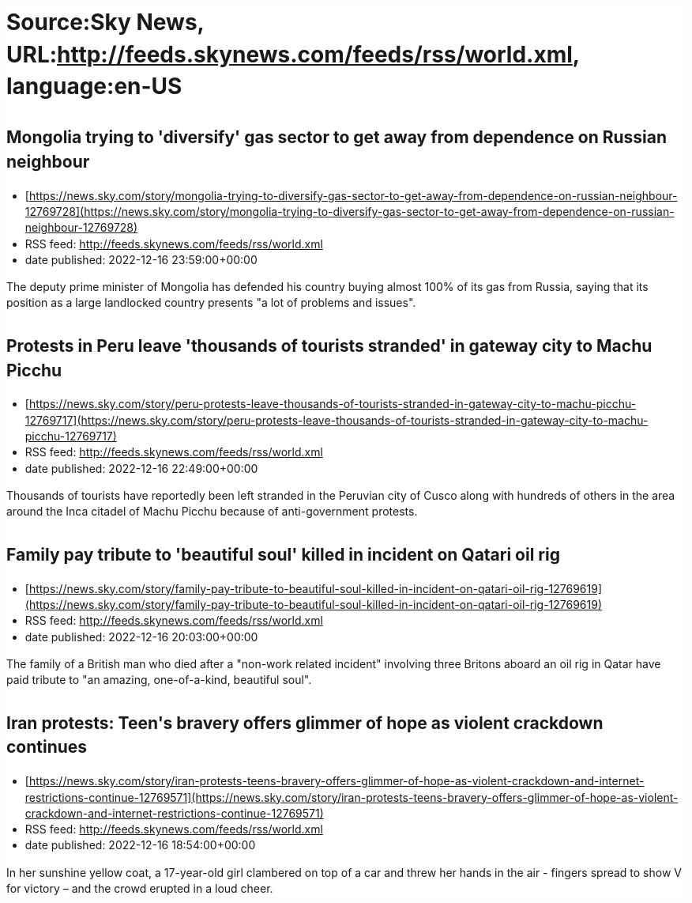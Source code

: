 # Source:Sky News, URL:http://feeds.skynews.com/feeds/rss/world.xml, language:en-US

## Mongolia trying to 'diversify' gas sector to get away from dependence on Russian neighbour
 - [https://news.sky.com/story/mongolia-trying-to-diversify-gas-sector-to-get-away-from-dependence-on-russian-neighbour-12769728](https://news.sky.com/story/mongolia-trying-to-diversify-gas-sector-to-get-away-from-dependence-on-russian-neighbour-12769728)
 - RSS feed: http://feeds.skynews.com/feeds/rss/world.xml
 - date published: 2022-12-16 23:59:00+00:00

The deputy prime minister of Mongolia has defended his country buying almost 100% of its gas from Russia, saying that its position as a large landlocked country presents "a lot of problems and issues".

## Protests in Peru leave 'thousands of tourists stranded' in gateway city to Machu Picchu
 - [https://news.sky.com/story/peru-protests-leave-thousands-of-tourists-stranded-in-gateway-city-to-machu-picchu-12769717](https://news.sky.com/story/peru-protests-leave-thousands-of-tourists-stranded-in-gateway-city-to-machu-picchu-12769717)
 - RSS feed: http://feeds.skynews.com/feeds/rss/world.xml
 - date published: 2022-12-16 22:49:00+00:00

Thousands of tourists have reportedly been left stranded in the Peruvian city of Cusco along with hundreds of others in the area around the Inca citadel of Machu Picchu because of anti-government protests.

## Family pay tribute to 'beautiful soul' killed in incident on Qatari oil rig
 - [https://news.sky.com/story/family-pay-tribute-to-beautiful-soul-killed-in-incident-on-qatari-oil-rig-12769619](https://news.sky.com/story/family-pay-tribute-to-beautiful-soul-killed-in-incident-on-qatari-oil-rig-12769619)
 - RSS feed: http://feeds.skynews.com/feeds/rss/world.xml
 - date published: 2022-12-16 20:03:00+00:00

The family of a British man who died after a "non-work related incident" involving three Britons aboard an oil rig in Qatar have paid tribute to "an amazing, one-of-a-kind, beautiful soul".

## Iran protests: Teen's bravery offers glimmer of hope as violent crackdown continues
 - [https://news.sky.com/story/iran-protests-teens-bravery-offers-glimmer-of-hope-as-violent-crackdown-and-internet-restrictions-continue-12769571](https://news.sky.com/story/iran-protests-teens-bravery-offers-glimmer-of-hope-as-violent-crackdown-and-internet-restrictions-continue-12769571)
 - RSS feed: http://feeds.skynews.com/feeds/rss/world.xml
 - date published: 2022-12-16 18:54:00+00:00

In her sunshine yellow coat, a 17-year-old girl clambered on top of a car and threw her hands in the air - fingers spread to show V for victory &#8211; and the crowd erupted in a loud cheer.
